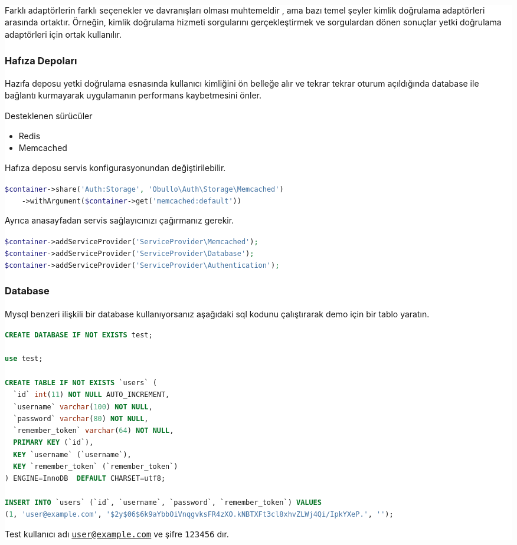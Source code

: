 Farklı adaptörlerin farklı seçenekler ve davranışları olması muhtemeldir , ama bazı temel şeyler kimlik doğrulama adaptörleri arasında ortaktır. Örneğin, kimlik doğrulama hizmeti sorgularını gerçekleştirmek ve sorgulardan dönen sonuçlar yetki doğrulama adaptörleri için ortak kullanılır.

<a name="storages"></a>

### Hafıza Depoları

Hazıfa deposu yetki doğrulama esnasında kullanıcı kimliğini ön belleğe alır ve tekrar tekrar oturum açıldığında database ile bağlantı kurmayarak uygulamanın performans kaybetmesini önler. 

Desteklenen sürücüler

* Redis
* Memcached

Hafıza deposu servis konfigurasyonundan değiştirilebilir.

```php
$container->share('Auth:Storage', 'Obullo\Auth\Storage\Memcached')
    ->withArgument($container->get('memcached:default'))
```

Ayrıca anasayfadan servis sağlayıcınızı çağırmanız gerekir.

```php
$container->addServiceProvider('ServiceProvider\Memcached');
$container->addServiceProvider('ServiceProvider\Database');
$container->addServiceProvider('ServiceProvider\Authentication');
```

### Database

Mysql benzeri ilişkili bir database kullanıyorsanız aşağıdaki sql kodunu çalıştırarak demo için bir tablo yaratın.

```sql
CREATE DATABASE IF NOT EXISTS test;

use test;

CREATE TABLE IF NOT EXISTS `users` (
  `id` int(11) NOT NULL AUTO_INCREMENT,
  `username` varchar(100) NOT NULL,
  `password` varchar(80) NOT NULL,
  `remember_token` varchar(64) NOT NULL,
  PRIMARY KEY (`id`),
  KEY `username` (`username`),
  KEY `remember_token` (`remember_token`)
) ENGINE=InnoDB  DEFAULT CHARSET=utf8;

INSERT INTO `users` (`id`, `username`, `password`, `remember_token`) VALUES 
(1, 'user@example.com', '$2y$06$6k9aYbbOiVnqgvksFR4zXO.kNBTXFt3cl8xhvZLWj4Qi/IpkYXeP.', '');
```

Test kullanıcı adı <kbd>user@example.com</kbd> ve şifre <kbd>123456</kbd> dır.
